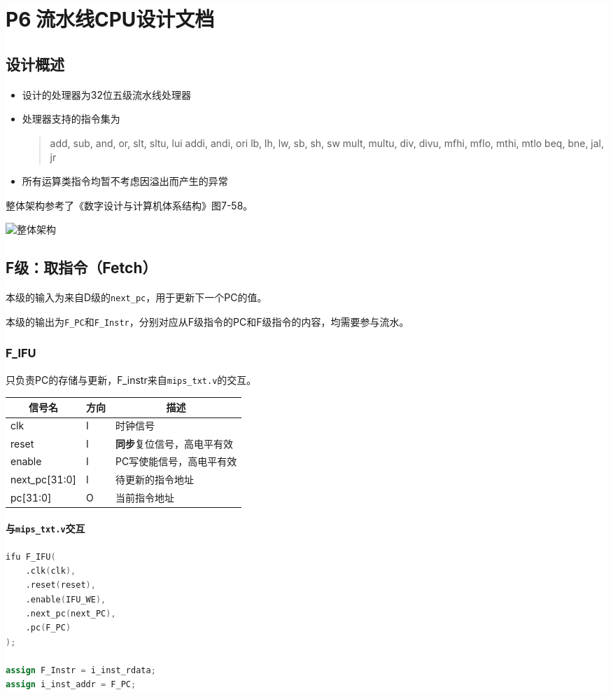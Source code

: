 # P6 流水线CPU设计文档

## 设计概述

- 设计的处理器为32位五级流水线处理器

- 处理器支持的指令集为

  > add, sub, and, or, slt, sltu, lui
  > addi, andi, ori
  > lb, lh, lw, sb, sh, sw
  > mult, multu, div, divu, mfhi, mflo, mthi, mtlo
  > beq, bne, jal, jr

- 所有运算类指令均暂不考虑因溢出而产生的异常

整体架构参考了《数字设计与计算机体系结构》图7-58。

![整体架构](https://pic.imgdb.cn/item/654cc27dc458853aef789452.png)

## F级：取指令（Fetch）

本级的输入为来自D级的`next_pc`，用于更新下一个PC的值。

本级的输出为`F_PC`和`F_Instr`，分别对应从F级指令的PC和F级指令的内容，均需要参与流水。

### F_IFU

只负责PC的存储与更新，F_instr来自`mips_txt.v`的交互。

| 信号名        | 方向 | 描述                         |
| ------------- | ---- | ---------------------------- |
| clk           | I    | 时钟信号                     |
| reset         | I    | **同步**复位信号，高电平有效 |
| enable        | I    | PC写使能信号，高电平有效     |
| next_pc[31:0] | I    | 待更新的指令地址             |
| pc[31:0]      | O    | 当前指令地址                 |

#### 与`mips_txt.v`交互

```verilog
ifu F_IFU(
    .clk(clk),
    .reset(reset),
    .enable(IFU_WE),
    .next_pc(next_PC),
    .pc(F_PC)
);

assign F_Instr = i_inst_rdata;
assign i_inst_addr = F_PC;
```
